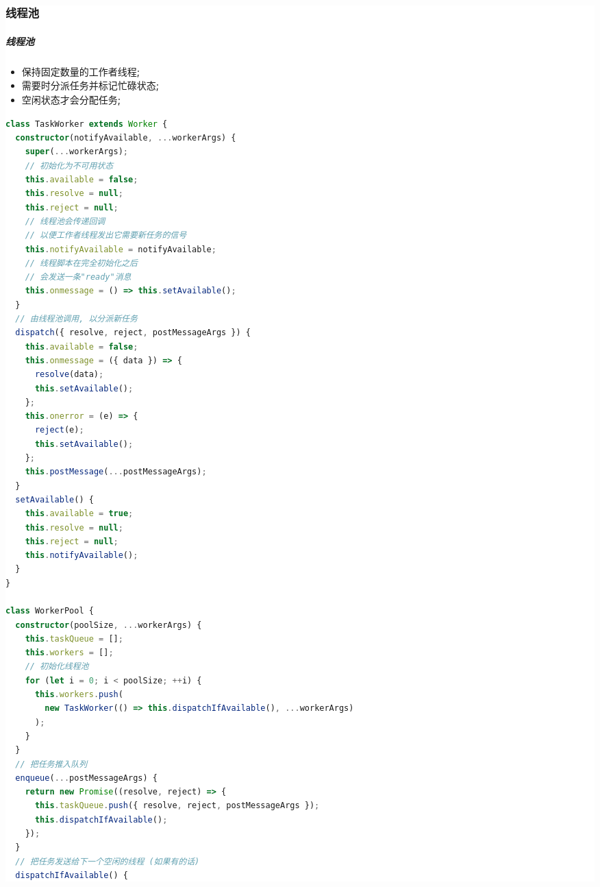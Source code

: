 ### 线程池

##### 线程池

- 保持固定数量的工作者线程;
- 需要时分派任务并标记忙碌状态;
- 空闲状态才会分配任务;

```typescript
class TaskWorker extends Worker {
  constructor(notifyAvailable, ...workerArgs) {
    super(...workerArgs);
    // 初始化为不可用状态
    this.available = false;
    this.resolve = null;
    this.reject = null;
    // 线程池会传递回调
    // 以便工作者线程发出它需要新任务的信号
    this.notifyAvailable = notifyAvailable;
    // 线程脚本在完全初始化之后
    // 会发送一条"ready"消息
    this.onmessage = () => this.setAvailable();
  }
  // 由线程池调用, 以分派新任务
  dispatch({ resolve, reject, postMessageArgs }) {
    this.available = false;
    this.onmessage = ({ data }) => {
      resolve(data);
      this.setAvailable();
    };
    this.onerror = (e) => {
      reject(e);
      this.setAvailable();
    };
    this.postMessage(...postMessageArgs);
  }
  setAvailable() {
    this.available = true;
    this.resolve = null;
    this.reject = null;
    this.notifyAvailable();
  }
}

class WorkerPool {
  constructor(poolSize, ...workerArgs) {
    this.taskQueue = [];
    this.workers = [];
    // 初始化线程池
    for (let i = 0; i < poolSize; ++i) {
      this.workers.push(
        new TaskWorker(() => this.dispatchIfAvailable(), ...workerArgs)
      );
    }
  }
  // 把任务推入队列
  enqueue(...postMessageArgs) {
    return new Promise((resolve, reject) => {
      this.taskQueue.push({ resolve, reject, postMessageArgs });
      this.dispatchIfAvailable();
    });
  }
  // 把任务发送给下一个空闲的线程 (如果有的话)
  dispatchIfAvailable() {
```